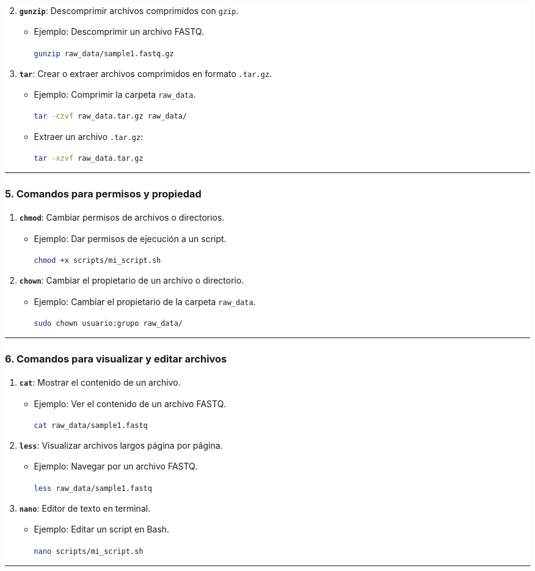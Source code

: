 2. **`gunzip`**: Descomprimir archivos comprimidos con `gzip`.  
   - Ejemplo: Descomprimir un archivo FASTQ.  
     ```bash
     gunzip raw_data/sample1.fastq.gz
     ```

3. **`tar`**: Crear o extraer archivos comprimidos en formato `.tar.gz`.  
   - Ejemplo: Comprimir la carpeta `raw_data`.  
     ```bash
     tar -czvf raw_data.tar.gz raw_data/
     ```
   - Extraer un archivo `.tar.gz`:  
     ```bash
     tar -xzvf raw_data.tar.gz
     ```

---

### **5. Comandos para permisos y propiedad**

1. **`chmod`**: Cambiar permisos de archivos o directorios.  
   - Ejemplo: Dar permisos de ejecución a un script.  
     ```bash
     chmod +x scripts/mi_script.sh
     ```

2. **`chown`**: Cambiar el propietario de un archivo o directorio.  
   - Ejemplo: Cambiar el propietario de la carpeta `raw_data`.  
     ```bash
     sudo chown usuario:grupo raw_data/
     ```

---

### **6. Comandos para visualizar y editar archivos**

1. **`cat`**: Mostrar el contenido de un archivo.  
   - Ejemplo: Ver el contenido de un archivo FASTQ.  
     ```bash
     cat raw_data/sample1.fastq
     ```

2. **`less`**: Visualizar archivos largos página por página.  
   - Ejemplo: Navegar por un archivo FASTQ.  
     ```bash
     less raw_data/sample1.fastq
     ```

3. **`nano`**: Editor de texto en terminal.  
   - Ejemplo: Editar un script en Bash.  
     ```bash
     nano scripts/mi_script.sh
     ```

---
